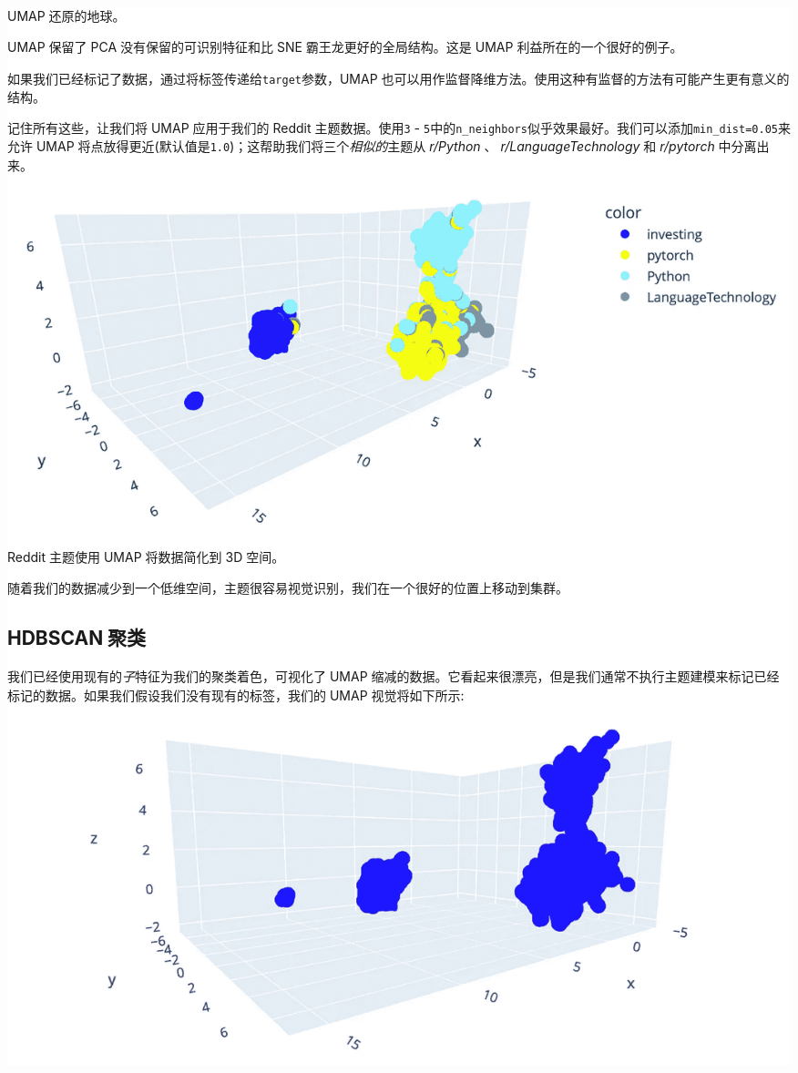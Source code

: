 UMAP 还原的地球。

UMAP 保留了 PCA 没有保留的可识别特征和比 SNE 霸王龙更好的全局结构。这是 UMAP 利益所在的一个很好的例子。

如果我们已经标记了数据，通过将标签传递给`target`参数，UMAP 也可以用作监督降维方法。使用这种有监督的方法有可能产生更有意义的结构。

记住所有这些，让我们将 UMAP 应用于我们的 Reddit 主题数据。使用`3` - `5`中的`n_neighbors`似乎效果最好。我们可以添加`min_dist=0.05`来允许 UMAP 将点放得更近(默认值是`1.0`)；这帮助我们将三个*相似的*主题从 *r/Python* 、 *r/LanguageTechnology* 和 *r/pytorch* 中分离出来。

![](img/644fa5920e97753a9a6b9392947bdb0b.png)

Reddit 主题使用 UMAP 将数据简化到 3D 空间。

随着我们的数据减少到一个低维空间，主题很容易视觉识别，我们在一个很好的位置上移动到集群。

## HDBSCAN 聚类

我们已经使用现有的*子*特征为我们的聚类着色，可视化了 UMAP 缩减的数据。它看起来很漂亮，但是我们通常不执行主题建模来标记已经标记的数据。如果我们假设我们没有现有的标签，我们的 UMAP 视觉将如下所示:

![](img/b9d0661388c8835e7efab7b75157d290.png)
